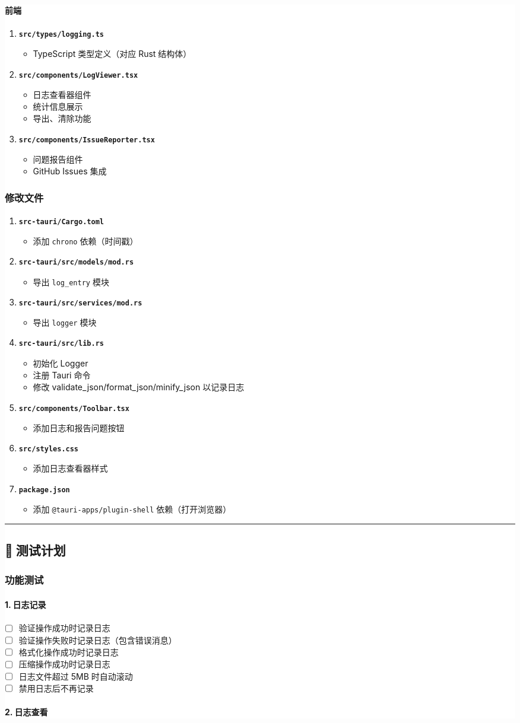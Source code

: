 #### 前端

1. **`src/types/logging.ts`**
   - TypeScript 类型定义（对应 Rust 结构体）

2. **`src/components/LogViewer.tsx`**
   - 日志查看器组件
   - 统计信息展示
   - 导出、清除功能

3. **`src/components/IssueReporter.tsx`**
   - 问题报告组件
   - GitHub Issues 集成

### 修改文件

1. **`src-tauri/Cargo.toml`**
   - 添加 `chrono` 依赖（时间戳）

2. **`src-tauri/src/models/mod.rs`**
   - 导出 `log_entry` 模块

3. **`src-tauri/src/services/mod.rs`**
   - 导出 `logger` 模块

4. **`src-tauri/src/lib.rs`**
   - 初始化 Logger
   - 注册 Tauri 命令
   - 修改 validate_json/format_json/minify_json 以记录日志

5. **`src/components/Toolbar.tsx`**
   - 添加日志和报告问题按钮

6. **`src/styles.css`**
   - 添加日志查看器样式

7. **`package.json`**
   - 添加 `@tauri-apps/plugin-shell` 依赖（打开浏览器）

---

## 🧪 测试计划

### 功能测试

#### 1. 日志记录

- [ ] 验证操作成功时记录日志
- [ ] 验证操作失败时记录日志（包含错误消息）
- [ ] 格式化操作成功时记录日志
- [ ] 压缩操作成功时记录日志
- [ ] 日志文件超过 5MB 时自动滚动
- [ ] 禁用日志后不再记录

#### 2. 日志查看
